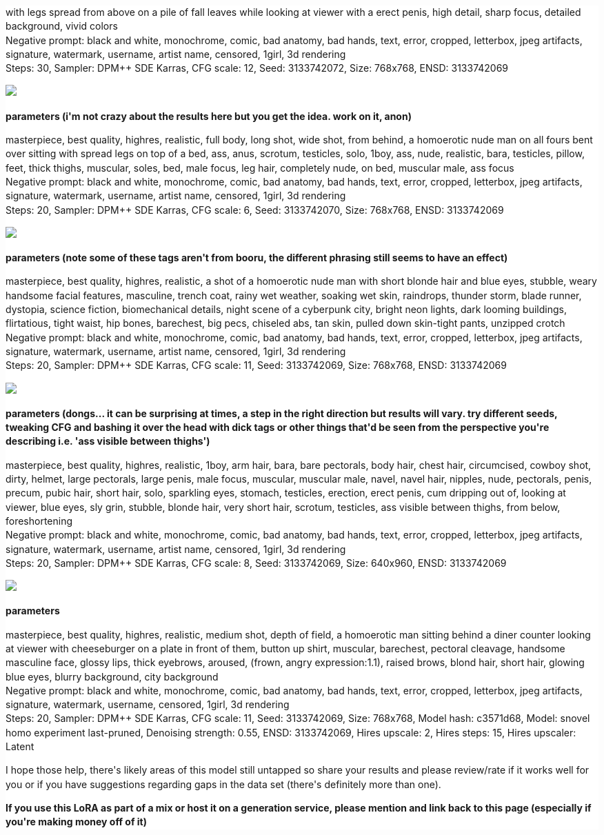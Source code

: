 with legs spread from above on a pile of fall leaves while looking at viewer with a erect penis, high detail, sharp focus, detailed background, vivid colors<br />Negative prompt: black and white, monochrome, comic, bad anatomy, bad hands, text, error, cropped, letterbox, jpeg artifacts, signature, watermark, username, artist name, censored, 1girl, 3d rendering<br />Steps: 30, Sampler: DPM++ SDE Karras, CFG scale: 12, Seed: 3133742072, Size: 768x768, ENSD: 3133742069</p><p></p><p><img src="https://imagecache.civitai.com/xG1nkqKTMzGDvpLrqFT7WA/f47613ff-7f43-4f1d-b733-fff57aad6500/width=525" /></p><p><strong>parameters (i'm not crazy about the results here but you get the idea. work on it, anon)</strong></p><p>masterpiece, best quality, highres, realistic, full body, long shot, wide shot, from behind, a homoerotic nude man on all fours bent over sitting with spread legs on top of a bed, ass, anus, scrotum, testicles, solo, 1boy, ass, nude, realistic, bara, testicles, pillow, feet, thick thighs, muscular, soles, bed, male focus, leg hair, completely nude, on bed, muscular male, ass focus<br />Negative prompt: black and white, monochrome, comic, bad anatomy, bad hands, text, error, cropped, letterbox, jpeg artifacts, signature, watermark, username, artist name, censored, 1girl, 3d rendering<br />Steps: 20, Sampler: DPM++ SDE Karras, CFG scale: 6, Seed: 3133742070, Size: 768x768, ENSD: 3133742069</p><p></p><p><img src="https://imagecache.civitai.com/xG1nkqKTMzGDvpLrqFT7WA/37880d2e-be93-40c7-dc91-a9a4465cb600/width=525" /></p><p><strong>parameters (note some of these tags aren't from booru, the different phrasing still seems to have an effect)</strong></p><p>masterpiece, best quality, highres, realistic, a shot of a homoerotic nude man with short blonde hair and blue eyes, stubble, weary handsome facial features, masculine, trench coat, rainy wet weather, soaking wet skin, raindrops, thunder storm, blade runner, dystopia, science fiction, biomechanical details, night scene of a cyberpunk city, bright neon lights, dark looming buildings, flirtatious, tight waist, hip bones, barechest, big pecs, chiseled abs, tan skin, pulled down skin-tight pants, unzipped crotch<br />Negative prompt: black and white, monochrome, comic, bad anatomy, bad hands, text, error, cropped, letterbox, jpeg artifacts, signature, watermark, username, artist name, censored, 1girl, 3d rendering<br />Steps: 20, Sampler: DPM++ SDE Karras, CFG scale: 11, Seed: 3133742069, Size: 768x768, ENSD: 3133742069<br /></p><p><img src="https://imagecache.civitai.com/xG1nkqKTMzGDvpLrqFT7WA/232fa8cd-1304-4972-aea6-83d587daee00/width=525" /></p><p><strong>parameters (dongs... it can be surprising at times, a step in the right direction but results will vary. try different seeds, tweaking CFG and bashing it over the head with dick tags or other things that'd be seen from the perspective you're describing i.e. 'ass visible between thighs')</strong></p><p>masterpiece, best quality, highres, realistic, 1boy, arm hair, bara, bare pectorals, body hair, chest hair, circumcised, cowboy shot, dirty, helmet, large pectorals, large penis, male focus, muscular, muscular male, navel, navel hair, nipples, nude, pectorals, penis, precum, pubic hair, short hair, solo, sparkling eyes, stomach, testicles, erection, erect penis, cum dripping out of, looking at viewer, blue eyes, sly grin, stubble, blonde hair, very short hair, scrotum, testicles, ass visible between thighs, from below, foreshortening<br />Negative prompt: black and white, monochrome, comic, bad anatomy, bad hands, text, error, cropped, letterbox, jpeg artifacts, signature, watermark, username, artist name, censored, 1girl, 3d rendering<br />Steps: 20, Sampler: DPM++ SDE Karras, CFG scale: 8, Seed: 3133742069, Size: 640x960, ENSD: 3133742069</p><p></p><p><img src="https://imagecache.civitai.com/xG1nkqKTMzGDvpLrqFT7WA/2b43bd17-50eb-4c8c-2a89-15794d02de00/width=525" /></p><p><strong>parameters</strong></p><p>masterpiece, best quality, highres, realistic, medium shot, depth of field, a homoerotic man sitting behind a diner counter looking at viewer with cheeseburger on a plate in front of them, button up shirt, muscular, barechest, pectoral cleavage, handsome masculine face, glossy lips, thick eyebrows, aroused, (frown, angry expression:1.1), raised brows, blond hair, short hair, glowing blue eyes, blurry background, city background<br />Negative prompt: black and white, monochrome, comic, bad anatomy, bad hands, text, error, cropped, letterbox, jpeg artifacts, signature, watermark, username, censored, 1girl, 3d rendering<br />Steps: 20, Sampler: DPM++ SDE Karras, CFG scale: 11, Seed: 3133742069, Size: 768x768, Model hash: c3571d68, Model: snovel homo experiment last-pruned, Denoising strength: 0.55, ENSD: 3133742069, Hires upscale: 2, Hires steps: 15, Hires upscaler: Latent</p><p></p><p>I hope those help, there's likely areas of this model still untapped so share your results and please review/rate if it works well for you or if you have suggestions regarding gaps in the data set (there's definitely more than one).</p><p></p><p><strong>If you use this LoRA as part of a mix or host it on a generation service, please mention and link back to this page (especially if you're making money off of it)</strong></p>